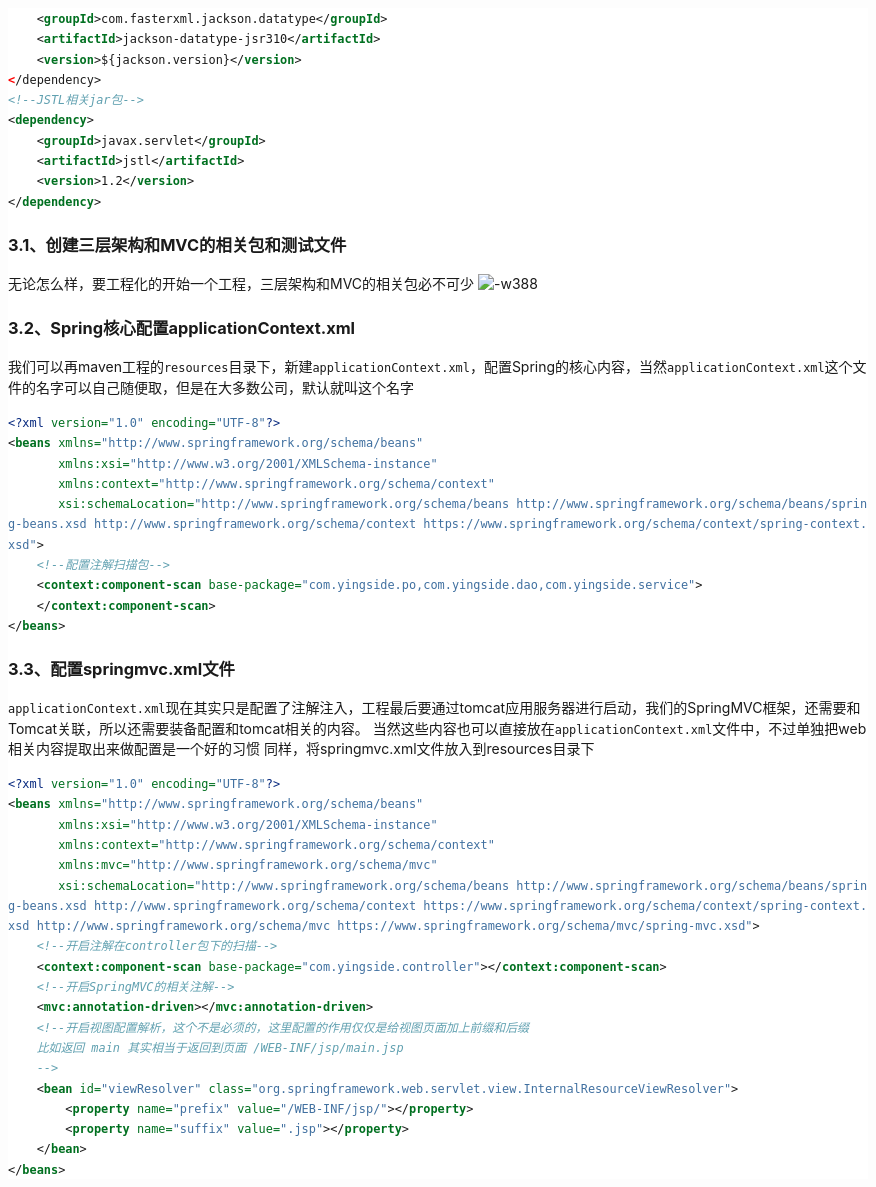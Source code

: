 ```xml
    <groupId>com.fasterxml.jackson.datatype</groupId>
    <artifactId>jackson-datatype-jsr310</artifactId>
    <version>${jackson.version}</version>
</dependency>
<!--JSTL相关jar包-->
<dependency>
    <groupId>javax.servlet</groupId>
    <artifactId>jstl</artifactId>
    <version>1.2</version>
</dependency>
```
### 3.1、创建三层架构和MVC的相关包和测试文件
无论怎么样，要工程化的开始一个工程，三层架构和MVC的相关包必不可少
![-w388](media/16073925653357/16073965018900.jpg)


### 3.2、Spring核心配置applicationContext.xml
我们可以再maven工程的`resources`目录下，新建`applicationContext.xml`，配置Spring的核心内容，当然`applicationContext.xml`这个文件的名字可以自己随便取，但是在大多数公司，默认就叫这个名字
```xml
<?xml version="1.0" encoding="UTF-8"?>
<beans xmlns="http://www.springframework.org/schema/beans"
       xmlns:xsi="http://www.w3.org/2001/XMLSchema-instance"
       xmlns:context="http://www.springframework.org/schema/context"
       xsi:schemaLocation="http://www.springframework.org/schema/beans http://www.springframework.org/schema/beans/spring-beans.xsd http://www.springframework.org/schema/context https://www.springframework.org/schema/context/spring-context.xsd">
    <!--配置注解扫描包-->
    <context:component-scan base-package="com.yingside.po,com.yingside.dao,com.yingside.service">
    </context:component-scan>
</beans>
```

### 3.3、配置springmvc.xml文件
`applicationContext.xml`现在其实只是配置了注解注入，工程最后要通过tomcat应用服务器进行启动，我们的SpringMVC框架，还需要和Tomcat关联，所以还需要装备配置和tomcat相关的内容。
当然这些内容也可以直接放在`applicationContext.xml`文件中，不过单独把web相关内容提取出来做配置是一个好的习惯
同样，将springmvc.xml文件放入到resources目录下
```xml
<?xml version="1.0" encoding="UTF-8"?>
<beans xmlns="http://www.springframework.org/schema/beans"
       xmlns:xsi="http://www.w3.org/2001/XMLSchema-instance"
       xmlns:context="http://www.springframework.org/schema/context"
       xmlns:mvc="http://www.springframework.org/schema/mvc"
       xsi:schemaLocation="http://www.springframework.org/schema/beans http://www.springframework.org/schema/beans/spring-beans.xsd http://www.springframework.org/schema/context https://www.springframework.org/schema/context/spring-context.xsd http://www.springframework.org/schema/mvc https://www.springframework.org/schema/mvc/spring-mvc.xsd">
    <!--开启注解在controller包下的扫描-->
    <context:component-scan base-package="com.yingside.controller"></context:component-scan>
    <!--开启SpringMVC的相关注解-->
    <mvc:annotation-driven></mvc:annotation-driven>
    <!--开启视图配置解析，这个不是必须的，这里配置的作用仅仅是给视图页面加上前缀和后缀
    比如返回 main 其实相当于返回到页面 /WEB-INF/jsp/main.jsp
    -->
    <bean id="viewResolver" class="org.springframework.web.servlet.view.InternalResourceViewResolver">
        <property name="prefix" value="/WEB-INF/jsp/"></property>
        <property name="suffix" value=".jsp"></property>
    </bean>
</beans>
```
